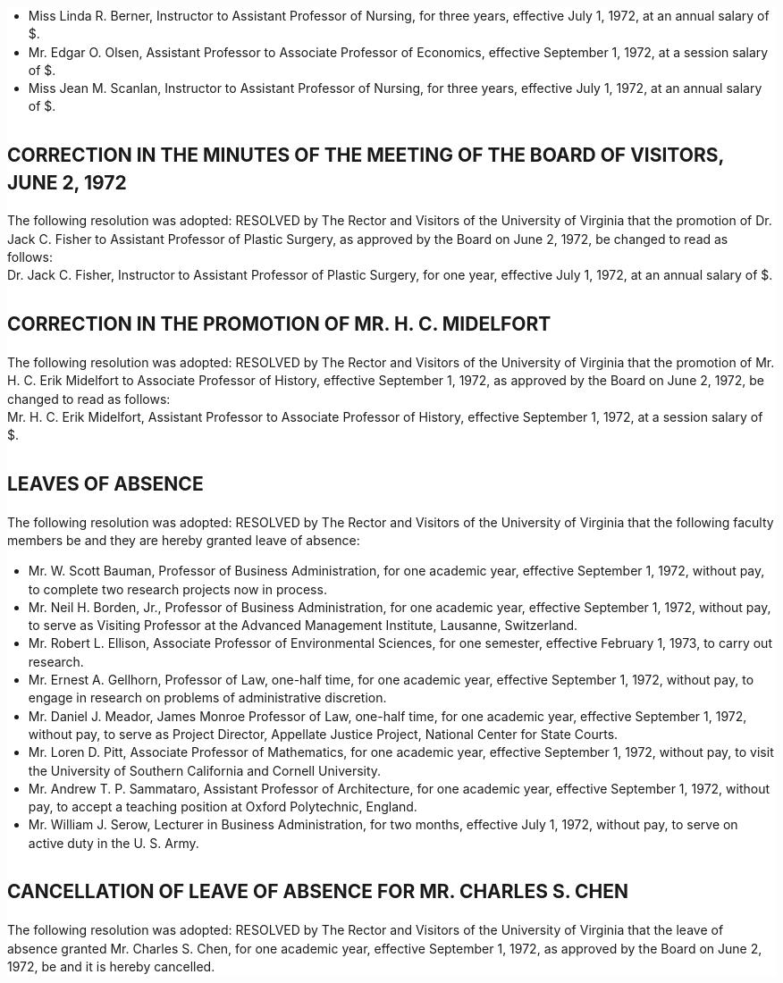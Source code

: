 * Miss Linda R. Berner, Instructor to Assistant Professor of Nursing, for three years, effective July 1, 1972, at an annual salary of $.
* Mr. Edgar O. Olsen, Assistant Professor to Associate Professor of Economics, effective September 1, 1972, at a session salary of $.
* Miss Jean M. Scanlan, Instructor to Assistant Professor of Nursing, for three years, effective July 1, 1972, at an annual salary of $.

## CORRECTION IN THE MINUTES OF THE MEETING OF THE BOARD OF VISITORS, JUNE 2, 1972

The following resolution was adopted: RESOLVED by The Rector and Visitors of the University of Virginia that the promotion of Dr. Jack C. Fisher to Assistant Professor of Plastic Surgery, as approved by the Board on June 2, 1972, be changed to read as follows:\
Dr. Jack C. Fisher, Instructor to Assistant Professor of Plastic Surgery, for one year, effective July 1, 1972, at an annual salary of $.

## CORRECTION IN THE PROMOTION OF MR. H. C. MIDELFORT

The following resolution was adopted: RESOLVED by The Rector and Visitors of the University of Virginia that the promotion of Mr. H. C. Erik Midelfort to Associate Professor of History, effective September 1, 1972, as approved by the Board on June 2, 1972, be changed to read as follows:\
Mr. H. C. Erik Midelfort, Assistant Professor to Associate Professor of History, effective September 1, 1972, at a session salary of $.

## LEAVES OF ABSENCE

The following resolution was adopted: RESOLVED by The Rector and Visitors of the University of Virginia that the following faculty members be and they are hereby granted leave of absence:

* Mr. W. Scott Bauman, Professor of Business Administration, for one academic year, effective September 1, 1972, without pay, to complete two research projects now in process.
* Mr. Neil H. Borden, Jr., Professor of Business Administration, for one academic year, effective September 1, 1972, without pay, to serve as Visiting Professor at the Advanced Management Institute, Lausanne, Switzerland.
* Mr. Robert L. Ellison, Associate Professor of Environmental Sciences, for one semester, effective February 1, 1973, to carry out research.
* Mr. Ernest A. Gellhorn, Professor of Law, one-half time, for one academic year, effective September 1, 1972, without pay, to engage in research on problems of administrative discretion.
* Mr. Daniel J. Meador, James Monroe Professor of Law, one-half time, for one academic year, effective September 1, 1972, without pay, to serve as Project Director, Appellate Justice Project, National Center for State Courts.
* Mr. Loren D. Pitt, Associate Professor of Mathematics, for one academic year, effective September 1, 1972, without pay, to visit the University of Southern California and Cornell University.
* Mr. Andrew T. P. Sammataro, Assistant Professor of Architecture, for one academic year, effective September 1, 1972, without pay, to accept a teaching position at Oxford Polytechnic, England.
* Mr. William J. Serow, Lecturer in Business Administration, for two months, effective July 1, 1972, without pay, to serve on active duty in the U. S. Army.

## CANCELLATION OF LEAVE OF ABSENCE FOR MR. CHARLES S. CHEN

The following resolution was adopted: RESOLVED by The Rector and Visitors of the University of Virginia that the leave of absence granted Mr. Charles S. Chen, for one academic year, effective September 1, 1972, as approved by the Board on June 2, 1972, be and it is hereby cancelled.
